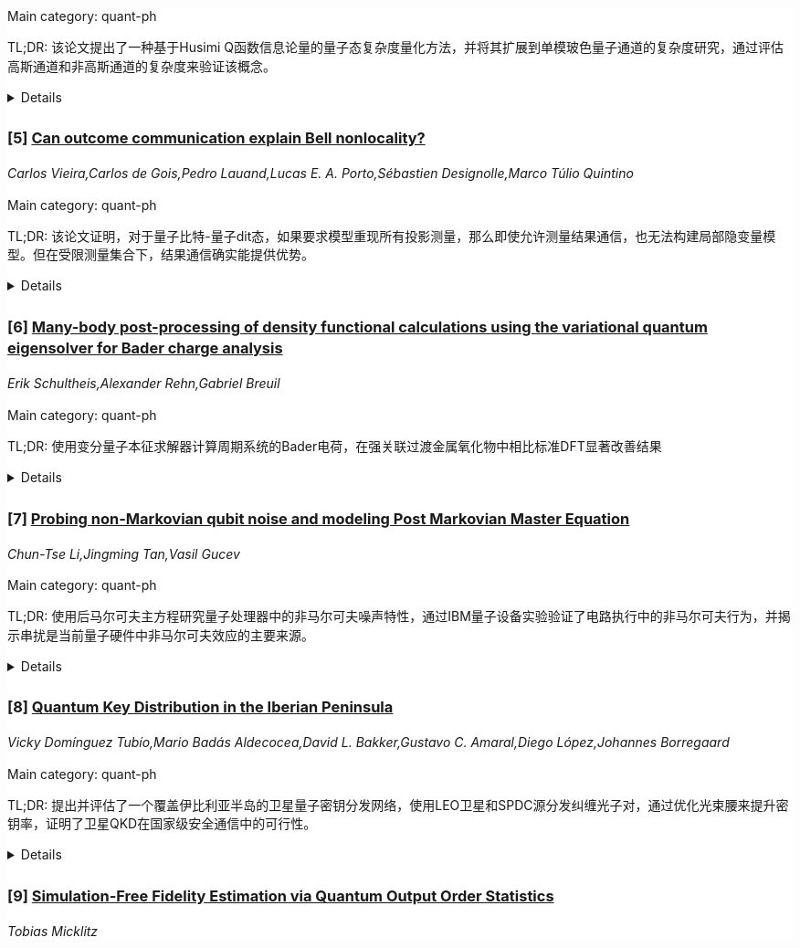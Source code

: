 Main category: quant-ph

TL;DR: 该论文提出了一种基于Husimi Q函数信息论量的量子态复杂度量化方法，并将其扩展到单模玻色量子通道的复杂度研究，通过评估高斯通道和非高斯通道的复杂度来验证该概念。


<details><summary>Details</summary></details>


### [5] [Can outcome communication explain Bell nonlocality?](https://arxiv.org/abs/2510.12886)
*Carlos Vieira,Carlos de Gois,Pedro Lauand,Lucas E. A. Porto,Sébastien Designolle,Marco Túlio Quintino*

Main category: quant-ph

TL;DR: 该论文证明，对于量子比特-量子dit态，如果要求模型重现所有投影测量，那么即使允许测量结果通信，也无法构建局部隐变量模型。但在受限测量集合下，结果通信确实能提供优势。


<details><summary>Details</summary></details>


### [6] [Many-body post-processing of density functional calculations using the variational quantum eigensolver for Bader charge analysis](https://arxiv.org/abs/2510.12887)
*Erik Schultheis,Alexander Rehn,Gabriel Breuil*

Main category: quant-ph

TL;DR: 使用变分量子本征求解器计算周期系统的Bader电荷，在强关联过渡金属氧化物中相比标准DFT显著改善结果


<details><summary>Details</summary></details>


### [7] [Probing non-Markovian qubit noise and modeling Post Markovian Master Equation](https://arxiv.org/abs/2510.12894)
*Chun-Tse Li,Jingming Tan,Vasil Gucev*

Main category: quant-ph

TL;DR: 使用后马尔可夫主方程研究量子处理器中的非马尔可夫噪声特性，通过IBM量子设备实验验证了电路执行中的非马尔可夫行为，并揭示串扰是当前量子硬件中非马尔可夫效应的主要来源。


<details><summary>Details</summary></details>


### [8] [Quantum Key Distribution in the Iberian Peninsula](https://arxiv.org/abs/2510.12951)
*Vicky Domínguez Tubío,Mario Badás Aldecocea,David L. Bakker,Gustavo C. Amaral,Diego López,Johannes Borregaard*

Main category: quant-ph

TL;DR: 提出并评估了一个覆盖伊比利亚半岛的卫星量子密钥分发网络，使用LEO卫星和SPDC源分发纠缠光子对，通过优化光束腰来提升密钥率，证明了卫星QKD在国家级安全通信中的可行性。


<details><summary>Details</summary></details>


### [9] [Simulation-Free Fidelity Estimation via Quantum Output Order Statistics](https://arxiv.org/abs/2510.13026)
*Tobias Micklitz*
